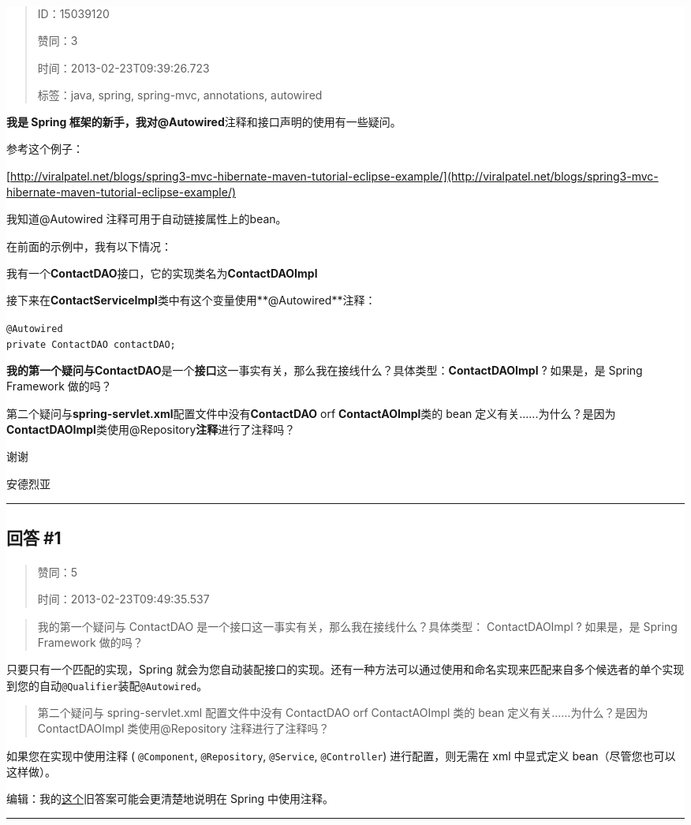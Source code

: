 > ID：15039120
> 
> 赞同：3
> 
> 时间：2013-02-23T09:39:26.723
> 
> 标签：java, spring, spring-mvc, annotations, autowired

**我是 Spring 框架的新手，我对@Autowired**注释和接口声明的使用有一些疑问。

参考这个例子：

[http://viralpatel.net/blogs/spring3-mvc-hibernate-maven-tutorial-eclipse-example/](http://viralpatel.net/blogs/spring3-mvc-hibernate-maven-tutorial-eclipse-example/)

我知道@Autowired 注释可用于自动链接属性上的bean。

在前面的示例中，我有以下情况：

我有一个**ContactDAO**接口，它的实现类名为**ContactDAOImpl**

接下来在**ContactServiceImpl**类中有这个变量使用**@Autowired**注释：

```
@Autowired
private ContactDAO contactDAO; 
```

**我的第一个疑问与ContactDAO**是一个**接口**这一事实有关，那么我在接线什么？具体类型：**ContactDAOImpl** ? 如果是，是 Spring Framework 做的吗？

第二个疑问与**spring-servlet.xml**配置文件中没有**ContactDAO** orf **ContactAOImpl**类的 bean 定义有关......为什么？是因为**ContactDAOImpl**类使用@Repository**注释**进行了注释吗？

谢谢

安德烈亚

* * *

## 回答 #1

> 赞同：5
> 
> 时间：2013-02-23T09:49:35.537

> 我的第一个疑问与 ContactDAO 是一个接口这一事实有关，那么我在接线什么？具体类型： ContactDAOImpl ? 如果是，是 Spring Framework 做的吗？

只要只有一个匹配的实现，Spring 就会为您自动装配接口的实现。还有一种方法可以通过使用和命名实现来匹配来自多个候选者的单个实现到您的自动`@Qualifier`装配`@Autowired`。

> 第二个疑问与 spring-servlet.xml 配置文件中没有 ContactDAO orf ContactAOImpl 类的 bean 定义有关......为什么？是因为 ContactDAOImpl 类使用@Repository 注释进行了注释吗？

如果您在实现中使用注释 ( `@Component`, `@Repository`, `@Service`, `@Controller`) 进行配置，则无需在 xml 中显式定义 bean（尽管您也可以这样做）。

编辑：我的[这个](https://stackoverflow.com/questions/8862909/need-some-help-to-understand-anotations-spring-annotations/8884809#8884809)旧答案可能会更清楚地说明在 Spring 中使用注释。

* * *
